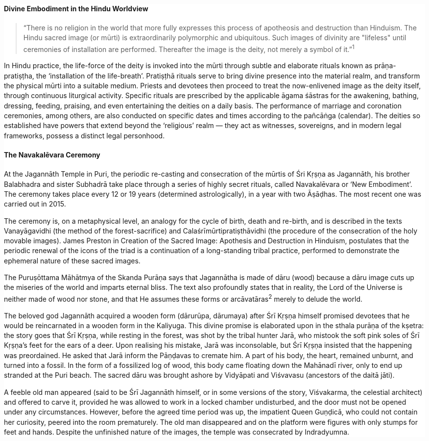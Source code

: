 #### Divine Embodiment in the Hindu Worldview
 
>“There is no religion in the world that more fully expresses this process of apotheosis and destruction than Hinduism. The Hindu sacred image (or mūrti) is extraordinarily polymorphic and ubiquitous. Such images of divinity are "lifeless" until ceremonies of installation are performed. Thereafter the image is the deity, not merely a symbol of it.”<sup>1</sup>
 
In Hindu practice, the life-force of the deity is invoked into the mūrti through subtle and elaborate rituals known as prāṇa-pratiṣṭha, the ‘installation of the life-breath’. Pratiṣṭhā rituals serve to bring divine presence into the material realm, and transform the physical mūrti into a suitable medium. Priests and devotees then proceed to treat the now-enlivened image as the deity itself, through continuous liturgical activity. Specific rituals are prescribed by the applicable āgama śāstras for the awakening, bathing, dressing, feeding, praising, and even entertaining the deities on a daily basis. The performance of marriage and coronation ceremonies, among others, are also conducted on specific dates and times according to the pañcāṅga (calendar). The deities so established have powers that extend beyond the ‘religious’ realm — they act as witnesses, sovereigns, and in modern legal frameworks, possess a distinct legal personhood.
 
#### The Navakalēvara Ceremony
 
At the Jagannāth Temple in Puri, the periodic re-casting and consecration of the mūrtis of Śri Kṛṣṇa as Jagannāth, his brother Balabhadra and sister Subhadrā take place through a series of highly secret rituals, called Navakalēvara or ‘New Embodiment’. The ceremony takes place every 12 or 19 years (determined astrologically), in a year with two Āṣāḍhas. The most recent one was carried out in 2015. 

The ceremony is, on a metaphysical level, an analogy for the cycle of birth, death and re-birth, and is described in the texts Vanayāgavidhi (the method of the forest-sacrifice) and Calaśrīmūrtipratiṣthāvidhi (the procedure of the consecration of the holy movable images). James Preston in Creation of the Sacred Image: Apothesis and Destruction in Hinduism, postulates that the periodic renewal of the icons of the triad is a continuation of a long-standing tribal practice, performed to demonstrate the ephemeral nature of these sacred images. 

The Puruṣōttama Māhātmya of the Skanda Purāṇa says that Jagannātha is made of dāru (wood) because a dāru image cuts up the miseries of the world and imparts eternal bliss. The text also profoundly states that in reality, the Lord of the Universe is neither made of wood nor stone, and that He assumes these forms or arcāvatāras<sup>2</sup> merely to delude the world.
 
The beloved god Jagannāth acquired a wooden form (dārurūpa, dārumaya) after Śrī Kṛṣṇa himself promised devotees that he would be reincarnated in a wooden form in the Kaliyuga. This divine promise is elaborated upon in the sthala purāṇa of the kṣetra: the story goes that Śrī Kṛṣṇa, while resting in the forest, was shot by the tribal hunter Jarā, who mistook the soft pink soles of Śrī Kṛṣṇa’s feet for the ears of a deer. Upon realising his mistake, Jarā was inconsolable, but Śrī Kṛṣṇa insisted that the happening was preordained. He asked that Jarā inform the Pāṇḍavas to cremate him. A part of his body, the heart, remained unburnt, and turned into a fossil. In the form of a fossilized log of wood, this body came floating down the Mahānadī river, only to end up stranded at the Puri beach. The sacred dāru was brought ashore by Vidyāpati and Viśvavasu (ancestors of the daitā jāti).
 
A feeble old man appeared (said to be Śrī Jagannāth himself, or in some versions of the story, Viśvakarma, the celestial architect) and offered to carve it, provided he was allowed to work in a locked chamber undisturbed, and the door must not be opened under any circumstances. However, before the agreed time period was up, the impatient Queen Guṇḍicā, who could not contain her curiosity, peered into the room prematurely. The old man disappeared and on the platform were figures with only stumps for feet and hands. Despite the unfinished nature of the images, the temple was consecrated by Indradyumna.
 